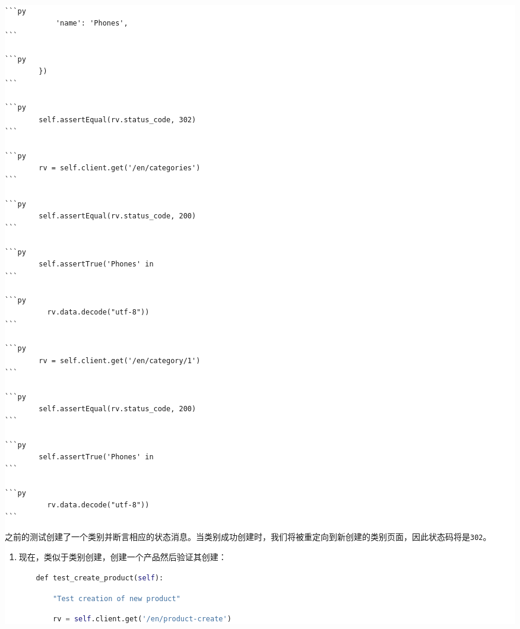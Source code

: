     ```py
                'name': 'Phones',
    ```

    ```py
            })
    ```

    ```py
            self.assertEqual(rv.status_code, 302)
    ```

    ```py
            rv = self.client.get('/en/categories')
    ```

    ```py
            self.assertEqual(rv.status_code, 200)
    ```

    ```py
            self.assertTrue('Phones' in
    ```

    ```py
              rv.data.decode("utf-8"))
    ```

    ```py
            rv = self.client.get('/en/category/1')
    ```

    ```py
            self.assertEqual(rv.status_code, 200)
    ```

    ```py
            self.assertTrue('Phones' in
    ```

    ```py
              rv.data.decode("utf-8"))
    ```

之前的测试创建了一个类别并断言相应的状态消息。当类别成功创建时，我们将被重定向到新创建的类别页面，因此状态码将是`302`。

1.  现在，类似于类别创建，创建一个产品然后验证其创建：

    ```py
        def test_create_product(self):
    ```

    ```py
            "Test creation of new product"
    ```

    ```py
            rv = self.client.get('/en/product-create')
    ```
